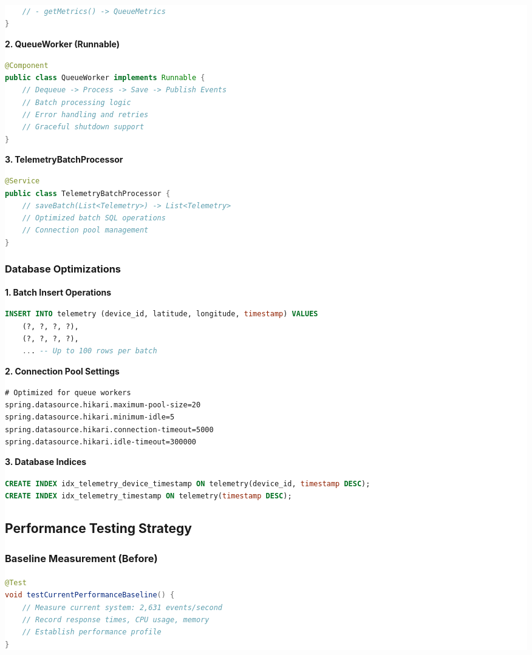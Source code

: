 ```java
    // - getMetrics() -> QueueMetrics
}
```

**2. QueueWorker (Runnable)**
```java
@Component
public class QueueWorker implements Runnable {
    // Dequeue -> Process -> Save -> Publish Events
    // Batch processing logic
    // Error handling and retries
    // Graceful shutdown support
}
```

**3. TelemetryBatchProcessor**
```java
@Service
public class TelemetryBatchProcessor {
    // saveBatch(List<Telemetry>) -> List<Telemetry>
    // Optimized batch SQL operations
    // Connection pool management
}
```

### Database Optimizations

**1. Batch Insert Operations**
```sql
INSERT INTO telemetry (device_id, latitude, longitude, timestamp) VALUES
    (?, ?, ?, ?),
    (?, ?, ?, ?),
    ... -- Up to 100 rows per batch
```

**2. Connection Pool Settings**
```properties
# Optimized for queue workers
spring.datasource.hikari.maximum-pool-size=20
spring.datasource.hikari.minimum-idle=5
spring.datasource.hikari.connection-timeout=5000
spring.datasource.hikari.idle-timeout=300000
```

**3. Database Indices**
```sql
CREATE INDEX idx_telemetry_device_timestamp ON telemetry(device_id, timestamp DESC);
CREATE INDEX idx_telemetry_timestamp ON telemetry(timestamp DESC);
```

## Performance Testing Strategy

### Baseline Measurement (Before)
```java
@Test
void testCurrentPerformanceBaseline() {
    // Measure current system: 2,631 events/second
    // Record response times, CPU usage, memory
    // Establish performance profile
}
```
